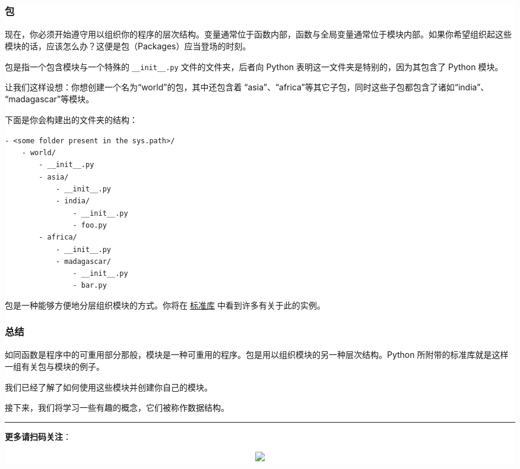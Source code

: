 ### 包

现在，你必须开始遵守用以组织你的程序的层次结构。变量通常位于函数内部，函数与全局变量通常位于模块内部。如果你希望组织起这些模块的话，应该怎么办？这便是包（Packages）应当登场的时刻。

包是指一个包含模块与一个特殊的 `__init__.py` 文件的文件夹，后者向 Python 表明这一文件夹是特别的，因为其包含了 Python 模块。

让我们这样设想：你想创建一个名为“world”的包，其中还包含着 “asia”、“africa”等其它子包，同时这些子包都包含了诸如“india”、 “madagascar”等模块。

下面是你会构建出的文件夹的结构：

```
- <some folder present in the sys.path>/
    - world/
        - __init__.py
        - asia/
            - __init__.py
            - india/
                - __init__.py
                - foo.py
        - africa/
            - __init__.py
            - madagascar/
                - __init__.py
                - bar.py
```

包是一种能够方便地分层组织模块的方式。你将在 [标准库](./17.stdlib.md#stdlib) 中看到许多有关于此的实例。

### 总结

如同函数是程序中的可重用部分那般，模块是一种可重用的程序。包是用以组织模块的另一种层次结构。Python 所附带的标准库就是这样一组有关包与模块的例子。

我们已经了解了如何使用这些模块并创建你自己的模块。

接下来，我们将学习一些有趣的概念，它们被称作数据结构。

****


**更多请扫码关注**：
<center>
<img src="https://note.youdao.com/yws/api/personal/file/WEB4c5a2ba9b0d3fcdf7fa67543141b1cc0?method=download&shareKey=d962d52c470d4121f8d0c474be34c56f" width="350" hegiht="350" align=center/>
</center>



